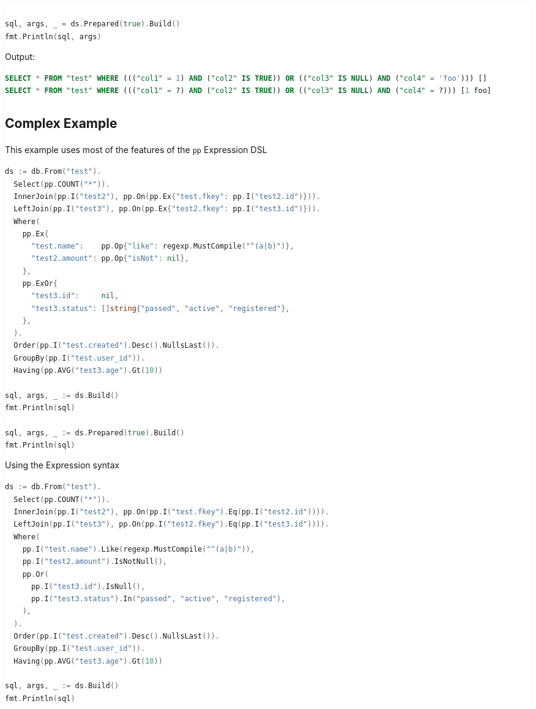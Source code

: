 ```go

sql, args, _ = ds.Prepared(true).Build()
fmt.Println(sql, args)
```

Output:
```sql
SELECT * FROM "test" WHERE ((("col1" = 1) AND ("col2" IS TRUE)) OR (("col3" IS NULL) AND ("col4" = 'foo'))) []
SELECT * FROM "test" WHERE ((("col1" = ?) AND ("col2" IS TRUE)) OR (("col3" IS NULL) AND ("col4" = ?))) [1 foo]
```

<a name="complex"></a>
## Complex Example

This example uses most of the features of the `pp` Expression DSL

```go
ds := db.From("test").
  Select(pp.COUNT("*")).
  InnerJoin(pp.I("test2"), pp.On(pp.Ex{"test.fkey": pp.I("test2.id")})).
  LeftJoin(pp.I("test3"), pp.On(pp.Ex{"test2.fkey": pp.I("test3.id")})).
  Where(
    pp.Ex{
      "test.name":    pp.Op{"like": regexp.MustCompile("^(a|b)")},
      "test2.amount": pp.Op{"isNot": nil},
    },
    pp.ExOr{
      "test3.id":     nil,
      "test3.status": []string{"passed", "active", "registered"},
    },
  ).
  Order(pp.I("test.created").Desc().NullsLast()).
  GroupBy(pp.I("test.user_id")).
  Having(pp.AVG("test3.age").Gt(10))

sql, args, _ := ds.Build()
fmt.Println(sql)

sql, args, _ := ds.Prepared(true).Build()
fmt.Println(sql)
```

Using the Expression syntax
```go
ds := db.From("test").
  Select(pp.COUNT("*")).
  InnerJoin(pp.I("test2"), pp.On(pp.I("test.fkey").Eq(pp.I("test2.id")))).
  LeftJoin(pp.I("test3"), pp.On(pp.I("test2.fkey").Eq(pp.I("test3.id")))).
  Where(
    pp.I("test.name").Like(regexp.MustCompile("^(a|b)")),
    pp.I("test2.amount").IsNotNull(),
    pp.Or(
      pp.I("test3.id").IsNull(),
      pp.I("test3.status").In("passed", "active", "registered"),
    ),
  ).
  Order(pp.I("test.created").Desc().NullsLast()).
  GroupBy(pp.I("test.user_id")).
  Having(pp.AVG("test3.age").Gt(10))

sql, args, _ := ds.Build()
fmt.Println(sql)

```